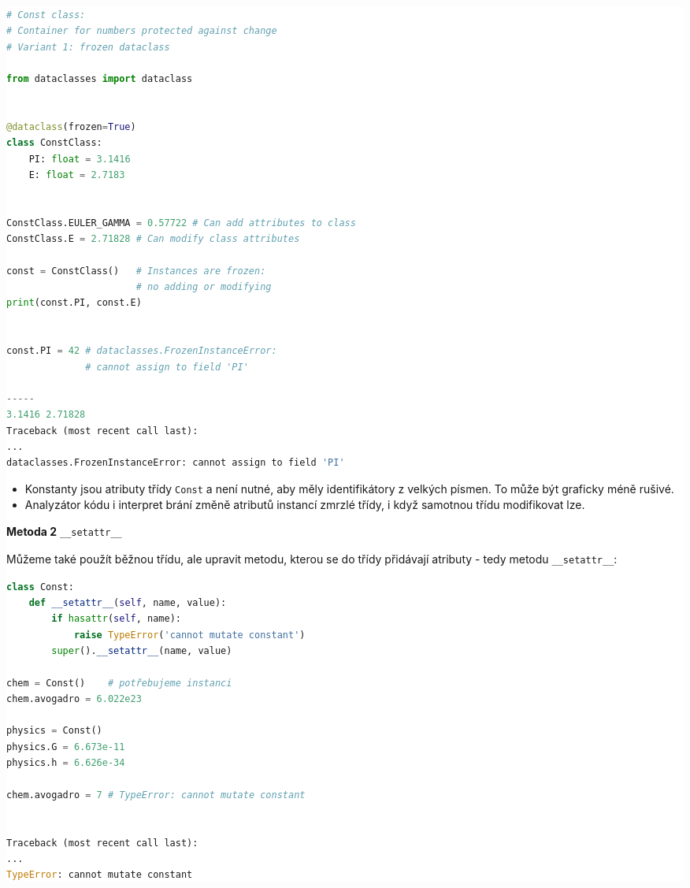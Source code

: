 ```python
# Const class:
# Container for numbers protected against change
# Variant 1: frozen dataclass

from dataclasses import dataclass


@dataclass(frozen=True)
class ConstClass:
    PI: float = 3.1416
    E: float = 2.7183


ConstClass.EULER_GAMMA = 0.57722 # Can add attributes to class
ConstClass.E = 2.71828 # Can modify class attributes

const = ConstClass()   # Instances are frozen:
                       # no adding or modifying
print(const.PI, const.E)


const.PI = 42 # dataclasses.FrozenInstanceError:  
              # cannot assign to field 'PI'

-----
3.1416 2.71828
Traceback (most recent call last):
...
dataclasses.FrozenInstanceError: cannot assign to field 'PI'

```

- Konstanty jsou atributy třídy `Const`  a není nutné, aby měly identifikátory z velkých písmen. To může být graficky méně rušivé. 
- Analyzátor kódu i interpret brání změně atributů instancí zmrzlé třídy, i když samotnou třídu modifikovat lze. 

**Metoda 2** `__setattr__`

Můžeme také použít běžnou třídu, ale upravit metodu, kterou se do třídy přidávají atributy - tedy metodu `__setattr__`:

```python
class Const:
    def __setattr__(self, name, value):
        if hasattr(self, name):
            raise TypeError('cannot mutate constant')
        super().__setattr__(name, value)

chem = Const()    # potřebujeme instanci
chem.avogadro = 6.022e23

physics = Const()
physics.G = 6.673e-11
physics.h = 6.626e-34

chem.avogadro = 7 # TypeError: cannot mutate constant


Traceback (most recent call last):
...
TypeError: cannot mutate constant
```
